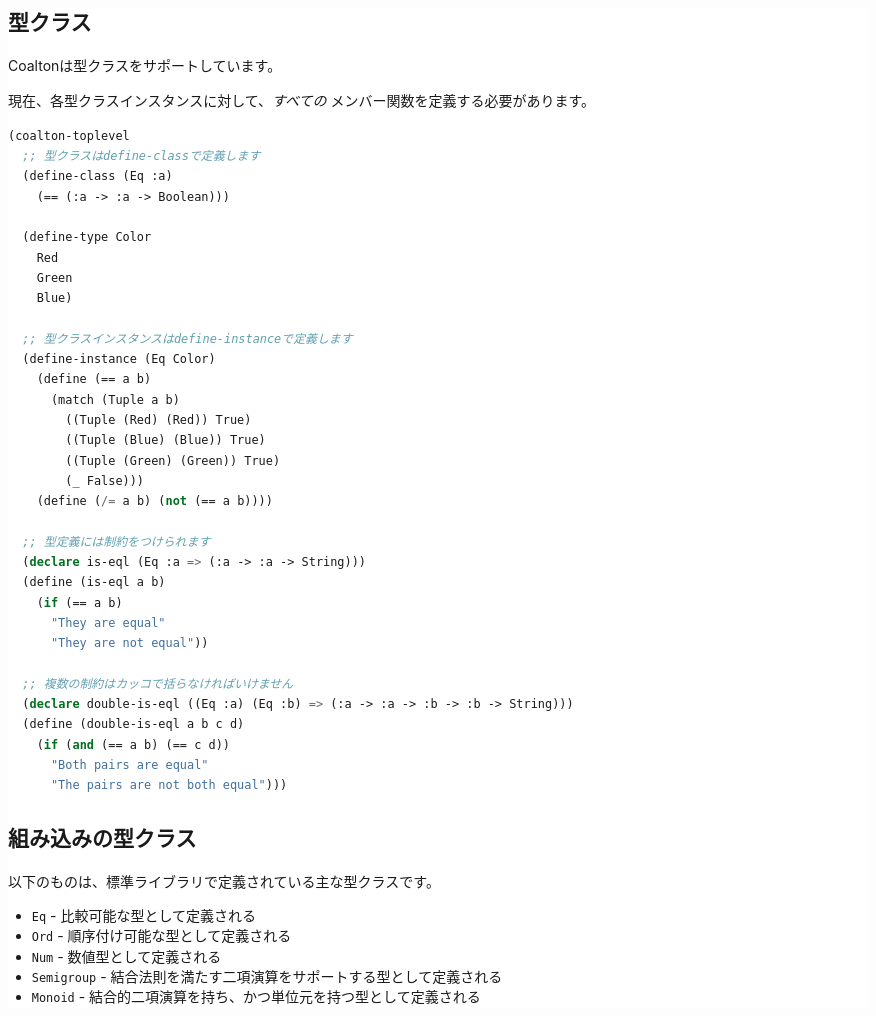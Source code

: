 ## 型クラス

Coaltonは型クラスをサポートしています。

現在、各型クラスインスタンスに対して、_すべての_ メンバー関数を定義する必要があります。

```lisp
(coalton-toplevel
  ;; 型クラスはdefine-classで定義します
  (define-class (Eq :a)
    (== (:a -> :a -> Boolean)))

  (define-type Color
    Red
    Green
    Blue)

  ;; 型クラスインスタンスはdefine-instanceで定義します
  (define-instance (Eq Color)
    (define (== a b)
      (match (Tuple a b)
        ((Tuple (Red) (Red)) True)
        ((Tuple (Blue) (Blue)) True)
        ((Tuple (Green) (Green)) True)
        (_ False)))
    (define (/= a b) (not (== a b))))

  ;; 型定義には制約をつけられます
  (declare is-eql (Eq :a => (:a -> :a -> String)))
  (define (is-eql a b)
    (if (== a b)
      "They are equal"
      "They are not equal"))

  ;; 複数の制約はカッコで括らなければいけません
  (declare double-is-eql ((Eq :a) (Eq :b) => (:a -> :a -> :b -> :b -> String)))
  (define (double-is-eql a b c d)
    (if (and (== a b) (== c d))
      "Both pairs are equal"
      "The pairs are not both equal")))
```

## 組み込みの型クラス

以下のものは、標準ライブラリで定義されている主な型クラスです。

* `Eq` - 比較可能な型として定義される
* `Ord` - 順序付け可能な型として定義される
* `Num` - 数値型として定義される
* `Semigroup` - 結合法則を満たす二項演算をサポートする型として定義される
* `Monoid` - 結合的二項演算を持ち、かつ単位元を持つ型として定義される
